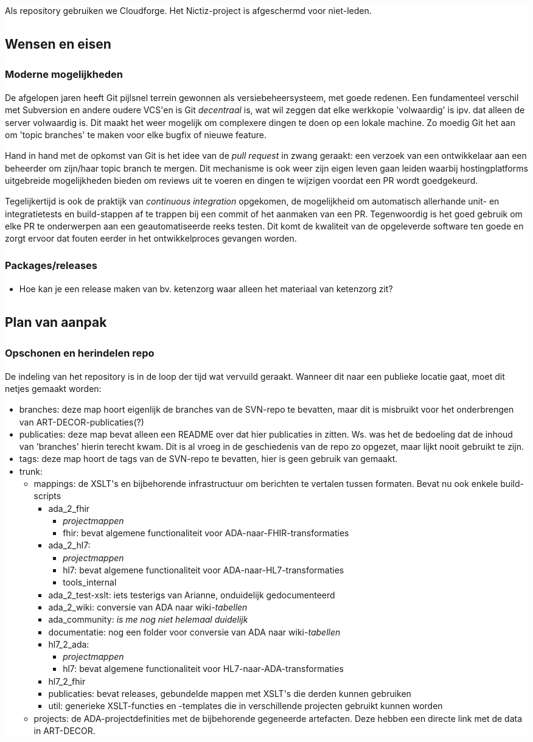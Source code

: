 Als repository gebruiken we Cloudforge. Het Nictiz-project  is afgeschermd voor niet-leden.

## Wensen en eisen

### Moderne mogelijkheden

De afgelopen jaren heeft Git pijlsnel terrein gewonnen als versiebeheersysteem, met goede redenen. Een fundamenteel verschil met Subversion en andere oudere VCS'en is Git *decentraal* is, wat wil zeggen dat elke werkkopie 'volwaardig' is ipv. dat alleen de server volwaardig is. Dit maakt het weer mogelijk om complexere dingen te doen op een lokale machine. Zo moedig Git het aan om 'topic branches' te maken voor elke bugfix of nieuwe feature.

Hand in hand met de opkomst van Git is het idee van de *pull request* in zwang geraakt: een verzoek van een ontwikkelaar aan een beheerder om zijn/haar topic branch te mergen. Dit mechanisme is ook weer zijn eigen leven gaan leiden waarbij hostingplatforms uitgebreide mogelijkheden bieden om reviews uit te voeren en dingen te wijzigen voordat een PR wordt goedgekeurd.

Tegelijkertijd is ook de praktijk van _continuous integration_ opgekomen, de mogelijkheid om automatisch allerhande unit- en integratietests en build-stappen af te trappen bij een commit of het aanmaken van een PR. Tegenwoordig is het goed gebruik om elke PR te onderwerpen aan een geautomatiseerde reeks testen. Dit komt de kwaliteit van de opgeleverde software ten goede en zorgt ervoor dat fouten eerder in het ontwikkelproces gevangen worden.

### Packages/releases

- Hoe kan je een release maken van bv. ketenzorg waar alleen het materiaal van ketenzorg zit?

## Plan van aanpak

### Opschonen en herindelen repo

De indeling van het repository is in de loop der tijd wat vervuild geraakt. Wanneer dit naar een publieke locatie gaat, moet dit netjes gemaakt worden:
- branches: deze map hoort eigenlijk de branches van de SVN-repo te bevatten, maar dit is misbruikt voor het onderbrengen van ART-DECOR-publicaties(?)
- publicaties: deze map bevat alleen een README over dat hier publicaties in zitten. Ws. was het de bedoeling dat de inhoud van 'branches' hierin terecht kwam. Dit is al vroeg in de geschiedenis van de repo zo opgezet, maar lijkt nooit gebruikt te zijn.
- tags: deze map hoort de tags van de SVN-repo te bevatten, hier is geen gebruik van gemaakt.
- trunk:
	- mappings: de XSLT's en bijbehorende infrastructuur om berichten te vertalen tussen formaten. Bevat nu ook enkele build-scripts
		- ada_2_fhir
			- _projectmappen_
			- fhir: bevat algemene functionaliteit voor ADA-naar-FHIR-transformaties
		- ada_2_hl7:
			- _projectmappen_
			- hl7: bevat algemene functionaliteit voor ADA-naar-HL7-transformaties
			- tools_internal
		- ada_2_test-xslt: iets testerigs van Arianne, onduidelijk gedocumenteerd
		- ada_2_wiki: conversie van ADA naar wiki-*tabellen*
		- ada_community: _is me nog niet helemaal duidelijk_
		- documentatie: nog een folder voor conversie van ADA naar wiki-*tabellen*
		- hl7_2_ada:
			- _projectmappen_
			- hl7: bevat algemene functionaliteit voor HL7-naar-ADA-transformaties
		- hl7_2_fhir
		- publicaties: bevat releases, gebundelde mappen met XSLT's die derden kunnen gebruiken
		- util: generieke XSLT-functies en -templates die in verschillende projecten gebruikt kunnen worden
	- projects: de ADA-projectdefinities met de bijbehorende gegeneerde artefacten. Deze hebben een directe link met de data in ART-DECOR.
